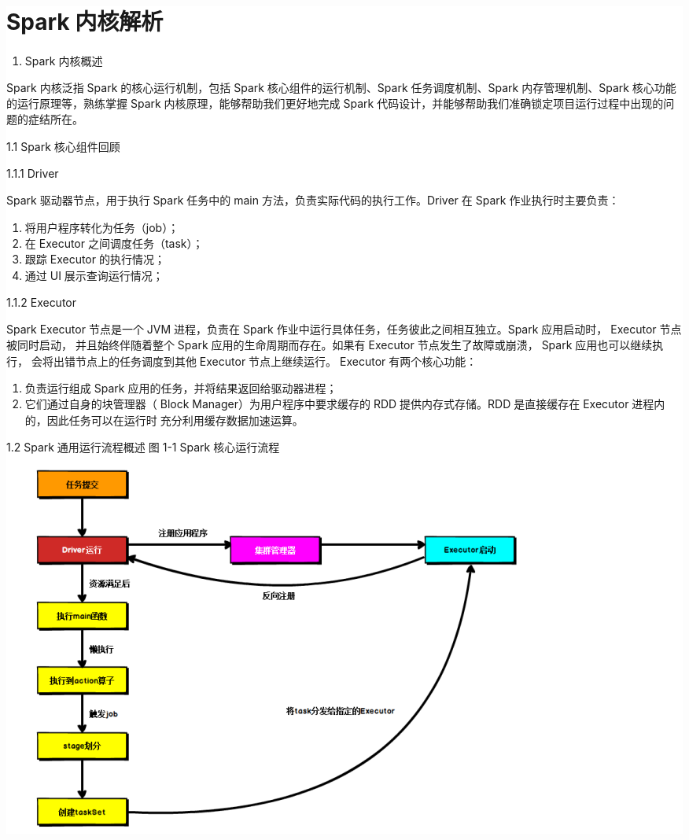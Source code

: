 # Spark 内核解析



1.	Spark	内核概述

Spark 内核泛指 Spark 的核心运行机制，包括 Spark 核心组件的运行机制、Spark 任务调度机制、Spark 内存管理机制、Spark 核心功能的运行原理等，熟练掌握 Spark 内核原理，能够帮助我们更好地完成 Spark 代码设计，并能够帮助我们准确锁定项目运行过程中出现的问题的症结所在。

1.1	Spark 核心组件回顾

1.1.1	Driver

Spark 驱动器节点，用于执行 Spark 任务中的 main 方法，负责实际代码的执行工作。Driver 在 Spark 作业执行时主要负责：
1.	将用户程序转化为任务（job）；
2.	在 Executor 之间调度任务（task）；
3.	跟踪 Executor 的执行情况；
4.	通过 UI 展示查询运行情况；

1.1.2	Executor

Spark Executor 节点是一个 JVM 进程，负责在 Spark 作业中运行具体任务，任务彼此之间相互独立。Spark 应用启动时， Executor  节点被同时启动， 并且始终伴随着整个 Spark  应用的生命周期而存在。如果有 Executor 节点发生了故障或崩溃，
Spark 应用也可以继续执行， 会将出错节点上的任务调度到其他 Executor 节点上继续运行。
Executor 有两个核心功能：
1.	负责运行组成 Spark 应用的任务，并将结果返回给驱动器进程； 
2.	它们通过自身的块管理器（ Block Manager）为用户程序中要求缓存的 RDD
提供内存式存储。RDD  是直接缓存在 Executor  进程内的，因此任务可以在运行时
充分利用缓存数据加速运算。

1.2 Spark 通用运行流程概述
图 1-1 Spark 核心运行流程
![image](https://github.com/marxlee/Development-doc/blob/master/spark/images/spark-core-lurch.png)
